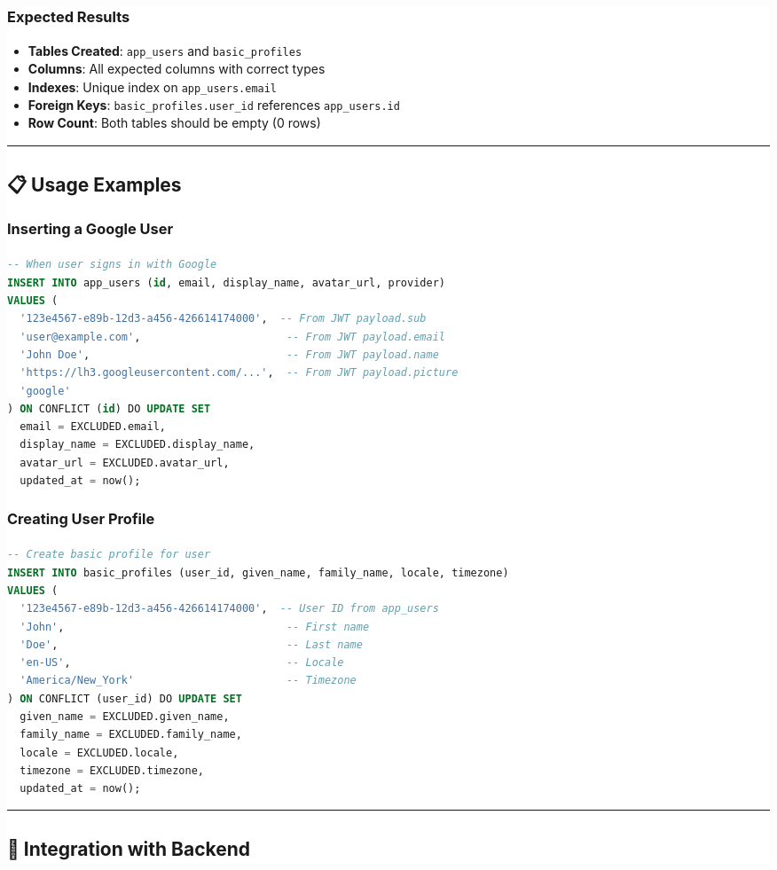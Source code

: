 ### **Expected Results**
- **Tables Created**: `app_users` and `basic_profiles`
- **Columns**: All expected columns with correct types
- **Indexes**: Unique index on `app_users.email`
- **Foreign Keys**: `basic_profiles.user_id` references `app_users.id`
- **Row Count**: Both tables should be empty (0 rows)

---

## **📋 Usage Examples**

### **Inserting a Google User**
```sql
-- When user signs in with Google
INSERT INTO app_users (id, email, display_name, avatar_url, provider)
VALUES (
  '123e4567-e89b-12d3-a456-426614174000',  -- From JWT payload.sub
  'user@example.com',                       -- From JWT payload.email
  'John Doe',                               -- From JWT payload.name
  'https://lh3.googleusercontent.com/...',  -- From JWT payload.picture
  'google'
) ON CONFLICT (id) DO UPDATE SET
  email = EXCLUDED.email,
  display_name = EXCLUDED.display_name,
  avatar_url = EXCLUDED.avatar_url,
  updated_at = now();
```

### **Creating User Profile**
```sql
-- Create basic profile for user
INSERT INTO basic_profiles (user_id, given_name, family_name, locale, timezone)
VALUES (
  '123e4567-e89b-12d3-a456-426614174000',  -- User ID from app_users
  'John',                                   -- First name
  'Doe',                                    -- Last name
  'en-US',                                  -- Locale
  'America/New_York'                        -- Timezone
) ON CONFLICT (user_id) DO UPDATE SET
  given_name = EXCLUDED.given_name,
  family_name = EXCLUDED.family_name,
  locale = EXCLUDED.locale,
  timezone = EXCLUDED.timezone,
  updated_at = now();
```

---

## **🔧 Integration with Backend**
